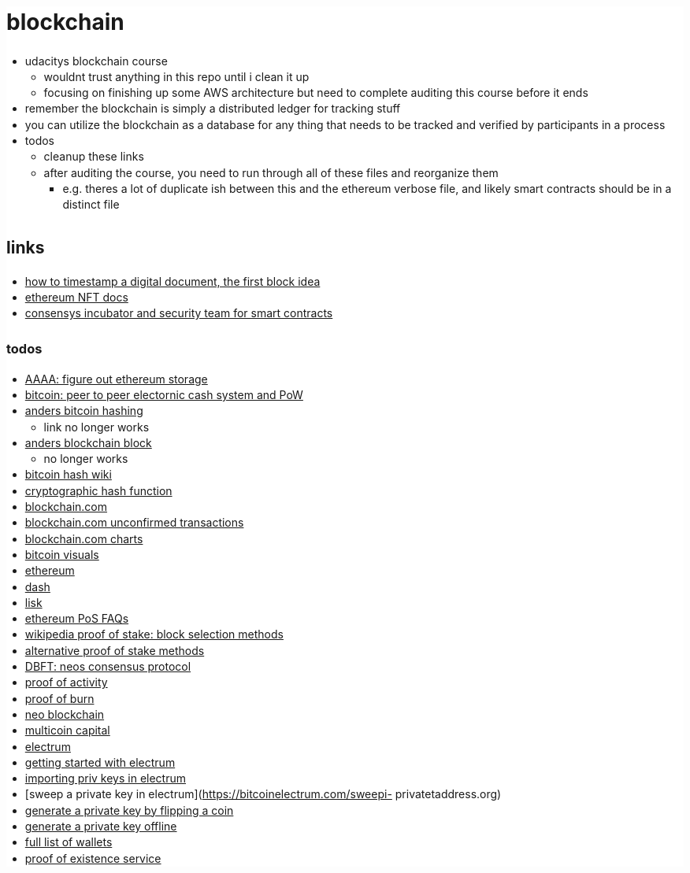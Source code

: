 # blockchain

- udacitys blockchain course
  - wouldnt trust anything in this repo until i clean it up
  - focusing on finishing up some AWS architecture but need to complete auditing this course before it ends
- remember the blockchain is simply a distributed ledger for tracking stuff
- you can utilize the blockchain as a database for any thing that needs to be tracked and verified by participants in a process
- todos
  - cleanup these links
  - after auditing the course, you need to run through all of these files and reorganize them
    - e.g. theres a lot of duplicate ish between this and the ethereum verbose file, and likely smart contracts should be in a distinct file

## links

- [how to timestamp a digital document, the first block idea](https://www.anf.es/pdf/Haber_Stornetta.pdf)
- [ethereum NFT docs](https://ethereum.org/en/nft/)
- [consensys incubator and security team for smart contracts](https://consensys.io/diligence/)

### todos

- [AAAA: figure out ethereum storage](https://ethereum.org/en/developers/docs/storage/)
- [bitcoin: peer to peer electornic cash system and PoW](https://bitcoin.org/bitcoin.pdf)
- [anders bitcoin hashing](https://anders.com/blockchain/hash.html)
  - link no longer works
- [anders blockchain block](https://anders.com/blockchain/block)
  - no longer works
- [bitcoin hash wiki](https://en.bitcoin.it/wiki/Hash)
- [cryptographic hash function](https://en.wikipedia.org/wiki/Cryptographic_hash_function)
- [blockchain.com](https://www.blockchain.com/about/index.html)
- [blockchain.com unconfirmed transactions](https://www.blockchain.com/btc/unconfirmed-transactions)
- [blockchain.com charts](https://www.blockchain.com/charts)
- [bitcoin visuals](https://bitcoinvisuals.com/stats)
- [ethereum](https://ethereum.org/)
- [dash](https://www.dash.org/)
- [lisk](https://lisk.io/)
- [ethereum PoS FAQs](https://github.com/ethereum/wiki/wiki/Proof-of-Stake-FAQs)
- [wikipedia proof of stake: block selection methods](https://en.wikipedia.org/wiki/Proof-of-stake)
- [alternative proof of stake methods](https://dailyfintech.com/2016/01/20/why-proof-of-stake-matters-for-blockchain/#content-wrapper)
- [DBFT: neos consensus protocol](https://steemit.com/neo/@basiccrypto/neo-s-consensus-protocol-how-delegated-byzantine-fault-tolerance-works)
- [proof of activity](https://www.coinbureau.com/blockchain/proof-of-activity-explained-hybrid-consensus-algorithm/)
- [proof of burn](https://99bitcoins.com/what-is-proof-of-burn/)
- [neo blockchain](https://neo.org/)
- [multicoin capital](https://multicoin.capital/)
- [electrum](https://electrum.org/#home)
- [getting started with electrum](https://www.youtube.com/watch?v=WdVlH9N2oKU)
- [importing priv keys in electrum](https://bitcoinelectrum.com/importing-your-private-keys-into-electrum/)
- [sweep a private key in electrum](https://bitcoinelectrum.com/sweepi- privatetaddress.org)
- [generate a private key by flipping a coin](https://bitcointalk.org/index.php?topic=297077.msg3197393#msg3197393)
- [generate a private key offline](https://github.com/bigmob/cryptosteel-tutorial/wiki/How-to-generate-private-key-offline-with-Bitaddress)
- [full list of wallets](https://bitcoin.org/en/choose-your-wallet)
- [proof of existence service](https://poex.io/)